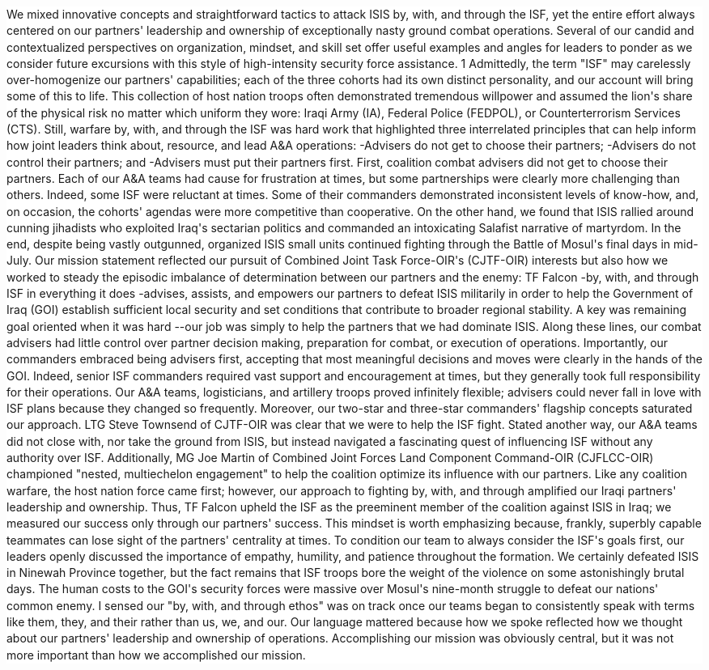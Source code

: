 We mixed innovative concepts and straightforward tactics to attack ISIS by, with, and through the ISF, yet the entire effort always centered on our partners' leadership and ownership of exceptionally nasty ground combat operations. Several of our candid and contextualized perspectives on organization, mindset, and skill set offer useful examples and angles for leaders to ponder as we consider future excursions with this style of high-intensity security force assistance. 
1
Admittedly, the term "ISF" may carelessly over-homogenize our partners' capabilities; each of the three cohorts had its own distinct personality, and our account will bring some of this to life. This collection of host nation troops often demonstrated tremendous willpower and assumed the lion's share of the physical risk no matter which uniform they wore: Iraqi Army (IA), Federal Police (FEDPOL), or Counterterrorism Services (CTS). Still, warfare by, with, and through the ISF was hard work that highlighted three interrelated principles that can help inform how joint leaders think about, resource, and lead A&A operations:
-Advisers do not get to choose their partners; -Advisers do not control their partners; and -Advisers must put their partners first.
First, coalition combat advisers did not get to choose their partners. Each of our A&A teams had cause for frustration at times, but some partnerships were clearly more challenging than others. Indeed, some ISF were reluctant at times. Some of their commanders demonstrated inconsistent levels of know-how, and, on occasion, the cohorts' agendas were more competitive than cooperative. On the other hand, we found that ISIS rallied around cunning jihadists who exploited Iraq's sectarian politics and commanded an intoxicating Salafist narrative of martyrdom. In the end, despite being vastly outgunned, organized ISIS small units continued fighting through the Battle of Mosul's final days in mid-July. Our mission statement reflected our pursuit of Combined Joint Task Force-OIR's (CJTF-OIR) interests but also how we worked to steady the episodic imbalance of determination between our partners and the enemy: TF Falcon -by, with, and through ISF in everything it does -advises, assists, and empowers our partners to defeat ISIS militarily in order to help the Government of Iraq (GOI) establish sufficient local security and set conditions that contribute to broader regional stability.
A key was remaining goal oriented when it was hard --our job was simply to help the partners that we had dominate ISIS.
Along these lines, our combat advisers had little control over partner decision making, preparation for combat, or execution of operations. Importantly, our commanders embraced being advisers first, accepting that most meaningful decisions and moves were clearly in the hands of the GOI. Indeed, senior ISF commanders required vast support and encouragement at times, but they generally took full responsibility for their operations. Our A&A teams, logisticians, and artillery troops proved infinitely flexible; advisers could never fall in love with ISF plans because they changed so frequently. Moreover, our two-star and three-star commanders' flagship concepts saturated our approach. LTG Steve Townsend of CJTF-OIR was clear that we were to help the ISF fight. Stated another way, our A&A teams did not close with, nor take the ground from ISIS, but instead navigated a fascinating quest of influencing ISF without any authority over ISF. Additionally, MG Joe Martin of Combined Joint Forces Land Component Command-OIR (CJFLCC-OIR) championed "nested, multiechelon engagement" to help the coalition optimize its influence with our partners. Like any coalition warfare, the host nation force came first; however, our approach to fighting by, with, and through amplified our Iraqi partners' leadership and ownership.
Thus, TF Falcon upheld the ISF as the preeminent member of the coalition against ISIS in Iraq; we measured our success only through our partners' success. This mindset is worth emphasizing because, frankly, superbly capable teammates can lose sight of the partners' centrality at times. To condition our team to always consider the ISF's goals first, our leaders openly discussed the importance of empathy, humility, and patience throughout the formation. We certainly defeated ISIS in Ninewah Province together, but the fact remains that ISF troops bore the weight of the violence on some astonishingly brutal days. The human costs to the GOI's security forces were massive over Mosul's nine-month struggle to defeat our nations' common enemy. I sensed our "by, with, and through ethos" was on track once our teams began to consistently speak with terms like them, they, and their rather than us, we, and our.
Our language mattered because how we spoke reflected how we thought about our partners' leadership and ownership of operations. Accomplishing our mission was obviously central, but it was not more important than how we accomplished our mission.